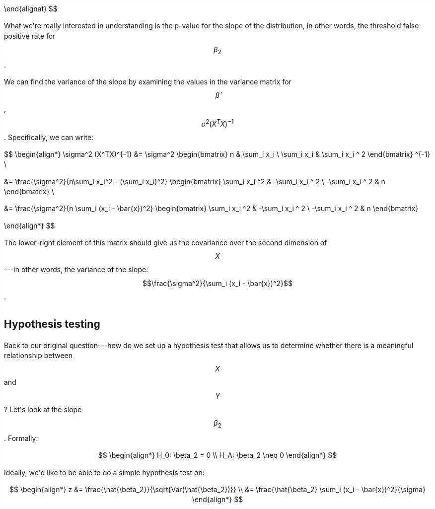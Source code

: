 \end{alignat}
$$

What we're really interested in understanding is the p-value for the slope of the distribution, in other words, the threshold false positive rate for $$\beta_2$$.

We can find the variance of the slope by examining the values in the variance matrix for $$\hat{\beta}$$, $$\sigma^2 (X^TX)^{-1}$$. Specifically, we can write:

$$
\begin{align*}
\sigma^2 (X^TX)^{-1} &=
\sigma^2
\begin{bmatrix}
n & \sum_i x_i \\
\sum_i x_i & \sum_i x_i ^ 2
\end{bmatrix}
^{-1} \\

&= \frac{\sigma^2}{n\sum_i x_i^2 - (\sum_i x_i)^2} 
\begin{bmatrix}
\sum_i x_i ^2 & -\sum_i x_i ^ 2 \\
-\sum_i x_i ^ 2 & n
\end{bmatrix} \\

&= \frac{\sigma^2}{n \sum_i (x_i - \bar{x})^2} 
\begin{bmatrix}
\sum_i x_i ^2 & -\sum_i x_i ^ 2 \\
-\sum_i x_i ^ 2 & n
\end{bmatrix}

\end{align*}
$$

The lower-right element of this matrix should give us the covariance over the second dimension of $$X$$---in other words, the variance of the slope: $$\frac{\sigma^2}{\sum_i (x_i - \bar{x})^2}$$.

Hypothesis testing
------------------

Back to our original question---how do we set up a hypothesis test that allows us to determine whether there is a meaningful relationship between $$X$$ and $$Y$$? Let's look at the slope $$\beta_2$$. Formally:

$$
\begin{align*}
H_0: \beta_2 = 0 \\
H_A: \beta_2 \neq 0
\end{align*}
$$

Ideally, we'd like to be able to do a simple hypothesis test on:

$$
\begin{align*} 
z &= \frac{\hat{\beta_2}}{\sqrt{Var(\hat{\beta_2})}} \\
  &= \frac{\hat{\beta_2} \sum_i (x_i - \bar{x})^2}{\sigma}
\end{align*}
$$
